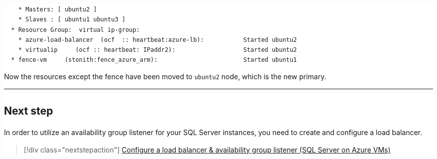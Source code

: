 ```output
    * Masters: [ ubuntu2 ]
    * Slaves : [ ubuntu1 ubuntu3 ]
  * Resource Group:  virtual ip-group:
    * azure-load-balancer  (ocf  :: heartbeat:azure-lb):           Started ubuntu2     
    * virtualip     (ocf :: heartbeat: IPaddr2):                   Started ubuntu2
  * fence-vm     (stonith:fence_azure_arm):                        Started ubuntu1
```

Now the resources except the fence have been moved to `ubuntu2` node, which is the new primary.

---

## Next step

In order to utilize an availability group listener for your SQL Server instances, you need to create and configure a load balancer.

> [!div class="nextstepaction"]
> [Configure a load balancer & availability group listener (SQL Server on Azure VMs)](../windows/availability-group-load-balancer-portal-configure.md)
